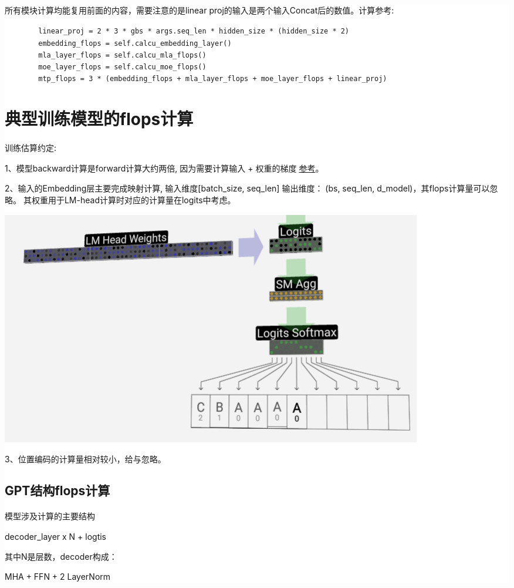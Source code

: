 所有模块计算均能复用前面的内容，需要注意的是linear proj的输入是两个输入Concat后的数值。计算参考:

```
        linear_proj = 2 * 3 * gbs * args.seq_len * hidden_size * (hidden_size * 2)
        embedding_flops = self.calcu_embedding_layer()
        mla_layer_flops = self.calcu_mla_flops()
        moe_layer_flops = self.calcu_moe_flops()
        mtp_flops = 3 * (embedding_flops + mla_layer_flops + moe_layer_flops + linear_proj)
```

# 典型训练模型的flops计算

训练估算约定:

1、模型backward计算是forward计算大约两倍, 因为需要计算输入 + 权重的梯度 [参考](https://arxiv.org/pdf/2205.05198)。

2、输入的Embedding层主要完成映射计算, 输入维度[batch_size, seq_len] 输出维度： (bs, seq_len, d_model)，其flops计算量可以忽略。 其权重用于LM-head计算时对应的计算量在logits中考虑。

![LM_Head_Weights](./images/lm_head_weights.png)

3、位置编码的计算量相对较小，给与忽略。

## GPT结构flops计算

模型涉及计算的主要结构

decoder_layer x N + logtis

其中N是层数，decoder构成：

MHA + FFN + 2 LayerNorm
